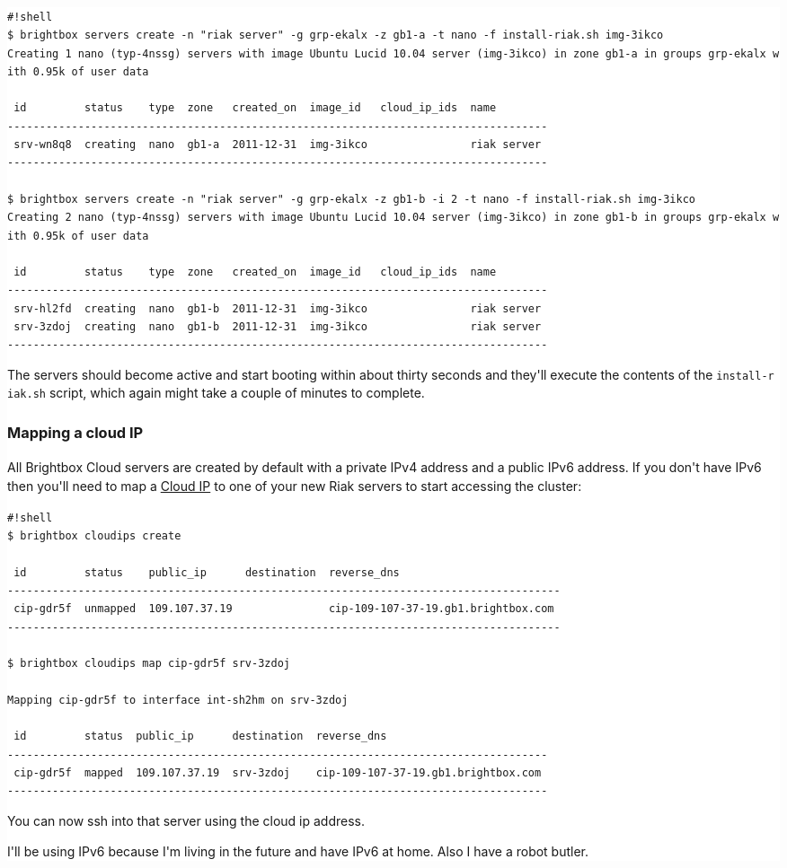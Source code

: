     #!shell
    $ brightbox servers create -n "riak server" -g grp-ekalx -z gb1-a -t nano -f install-riak.sh img-3ikco
    Creating 1 nano (typ-4nssg) servers with image Ubuntu Lucid 10.04 server (img-3ikco) in zone gb1-a in groups grp-ekalx with 0.95k of user data
    
     id         status    type  zone   created_on  image_id   cloud_ip_ids  name       
    ------------------------------------------------------------------------------------
     srv-wn8q8  creating  nano  gb1-a  2011-12-31  img-3ikco                riak server
    ------------------------------------------------------------------------------------
    
    $ brightbox servers create -n "riak server" -g grp-ekalx -z gb1-b -i 2 -t nano -f install-riak.sh img-3ikco
    Creating 2 nano (typ-4nssg) servers with image Ubuntu Lucid 10.04 server (img-3ikco) in zone gb1-b in groups grp-ekalx with 0.95k of user data
    
     id         status    type  zone   created_on  image_id   cloud_ip_ids  name       
    ------------------------------------------------------------------------------------
     srv-hl2fd  creating  nano  gb1-b  2011-12-31  img-3ikco                riak server
     srv-3zdoj  creating  nano  gb1-b  2011-12-31  img-3ikco                riak server
    ------------------------------------------------------------------------------------

The servers should become active and start booting within about thirty
seconds and they'll execute the contents of the `install-riak.sh`
script, which again might take a couple of minutes to complete.

### Mapping a cloud IP

All Brightbox Cloud servers are created by default with a private IPv4
address and a public IPv6 address.  If you don't have IPv6 then you'll
need to map a [Cloud IP](/docs/reference/cloud-ips/) to one of your new
Riak servers to start accessing the cluster:

    #!shell
    $ brightbox cloudips create
    
     id         status    public_ip      destination  reverse_dns                        
    --------------------------------------------------------------------------------------
     cip-gdr5f  unmapped  109.107.37.19               cip-109-107-37-19.gb1.brightbox.com
    --------------------------------------------------------------------------------------
    
    $ brightbox cloudips map cip-gdr5f srv-3zdoj
    
    Mapping cip-gdr5f to interface int-sh2hm on srv-3zdoj
    
     id         status  public_ip      destination  reverse_dns                        
    ------------------------------------------------------------------------------------
     cip-gdr5f  mapped  109.107.37.19  srv-3zdoj    cip-109-107-37-19.gb1.brightbox.com
    ------------------------------------------------------------------------------------

You can now ssh into that server using the cloud ip address.

I'll be using IPv6 because I'm living in the future and have IPv6 at
home. Also I have a robot butler.
